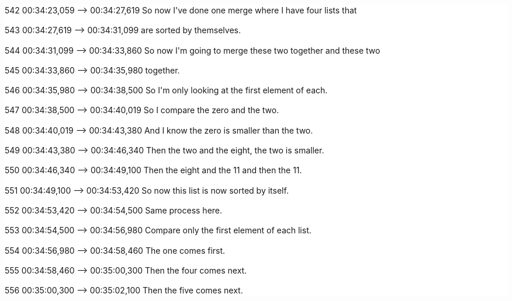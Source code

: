 542
00:34:23,059 --> 00:34:27,619
So now I've done one merge where I have four lists that

543
00:34:27,619 --> 00:34:31,099
are sorted by themselves.

544
00:34:31,099 --> 00:34:33,860
So now I'm going to merge these two together and these two

545
00:34:33,860 --> 00:34:35,980
together.

546
00:34:35,980 --> 00:34:38,500
So I'm only looking at the first element of each.

547
00:34:38,500 --> 00:34:40,019
So I compare the zero and the two.

548
00:34:40,019 --> 00:34:43,380
And I know the zero is smaller than the two.

549
00:34:43,380 --> 00:34:46,340
Then the two and the eight, the two is smaller.

550
00:34:46,340 --> 00:34:49,100
Then the eight and the 11 and then the 11.

551
00:34:49,100 --> 00:34:53,420
So now this list is now sorted by itself.

552
00:34:53,420 --> 00:34:54,500
Same process here.

553
00:34:54,500 --> 00:34:56,980
Compare only the first element of each list.

554
00:34:56,980 --> 00:34:58,460
The one comes first.

555
00:34:58,460 --> 00:35:00,300
Then the four comes next.

556
00:35:00,300 --> 00:35:02,100
Then the five comes next.
